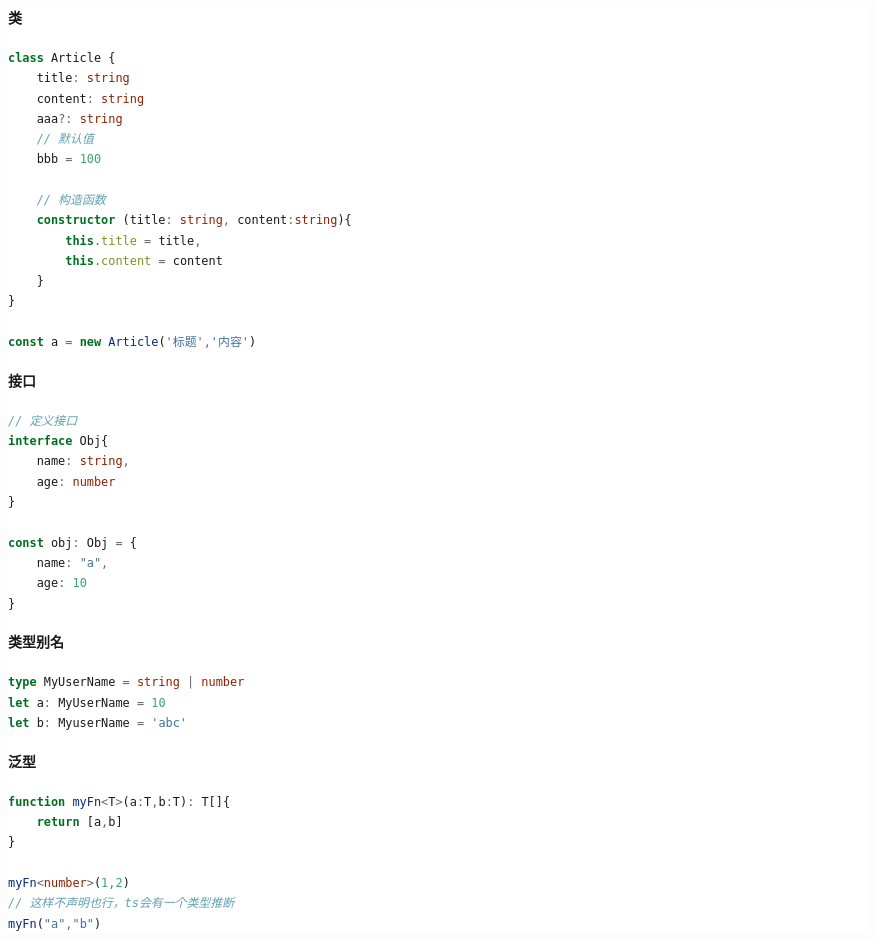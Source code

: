 #### 类

```ts
class Article {
    title: string
    content: string
    aaa?: string
    // 默认值
    bbb = 100 
    
    // 构造函数
    constructor (title: string, content:string){
        this.title = title,
        this.content = content
    }
}

const a = new Article('标题','内容')
```



#### 接口

```ts
// 定义接口
interface Obj{
    name: string,
    age: number
}

const obj: Obj = {
    name: "a",
    age: 10
}
```



#### 类型别名

```ts
type MyUserName = string | number
let a: MyUserName = 10
let b: MyuserName = 'abc'
```





#### 泛型

```ts
function myFn<T>(a:T,b:T): T[]{
    return [a,b]
}

myFn<number>(1,2)
// 这样不声明也行，ts会有一个类型推断
myFn("a","b")
```
